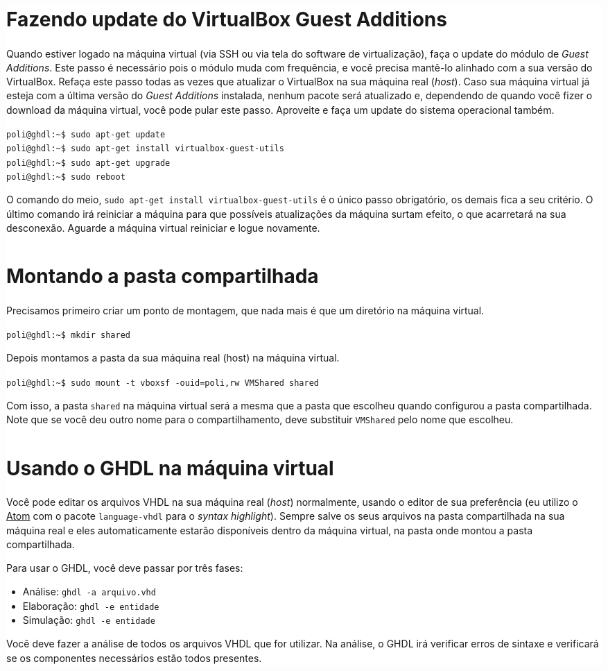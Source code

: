 # Fazendo update do VirtualBox Guest Additions
Quando estiver logado na máquina virtual (via SSH ou via tela do software de virtualização), faça o update do módulo de _Guest Additions_. Este passo é necessário pois o módulo muda com frequência, e você precisa mantê-lo alinhado com a sua versão do VirtualBox. Refaça este passo todas as vezes que atualizar o VirtualBox na sua máquina real (_host_). Caso sua máquina virtual já esteja com a última versão do _Guest Additions_ instalada, nenhum pacote será atualizado e, dependendo de quando você fizer o download da máquina virtual, você pode pular este passo. Aproveite e faça um update do sistema operacional também.

```console
poli@ghdl:~$ sudo apt-get update
poli@ghdl:~$ sudo apt-get install virtualbox-guest-utils
poli@ghdl:~$ sudo apt-get upgrade
poli@ghdl:~$ sudo reboot
```

O comando do meio, `sudo apt-get install virtualbox-guest-utils` é o único passo obrigatório, os demais fica a seu critério. O último comando irá reiniciar a máquina para que possíveis atualizações da máquina surtam efeito, o que acarretará na sua desconexão. Aguarde a máquina virtual reiniciar e logue novamente.

# Montando a pasta compartilhada

Precisamos primeiro criar um ponto de montagem, que nada mais é que um diretório na máquina virtual.

```console
poli@ghdl:~$ mkdir shared
```
Depois montamos a pasta da sua máquina real (host) na máquina virtual.

```console
poli@ghdl:~$ sudo mount -t vboxsf -ouid=poli,rw VMShared shared
```

Com isso, a pasta `shared` na máquina virtual será a mesma que a pasta que escolheu quando configurou a pasta compartilhada. Note que se você deu outro nome para o compartilhamento, deve substituir `VMShared` pelo nome que escolheu.

# Usando o GHDL na máquina virtual
Você pode editar os arquivos VHDL na sua máquina real (_host_) normalmente, usando o editor de sua preferência (eu utilizo o [Atom](https://atom.io/) com o pacote `language-vhdl` para o _syntax highlight_). Sempre salve os seus arquivos na pasta compartilhada na sua máquina real e eles automaticamente estarão disponíveis dentro da máquina virtual, na pasta onde montou a pasta compartilhada.

Para usar o GHDL, você deve passar por três fases:

- Análise: `ghdl -a arquivo.vhd`
- Elaboração: `ghdl -e entidade`
- Simulação: `ghdl -e entidade`

Você deve fazer a análise de todos os arquivos VHDL que for utilizar. Na análise, o GHDL irá verificar erros de sintaxe e verificará se os componentes necessários estão todos presentes.
